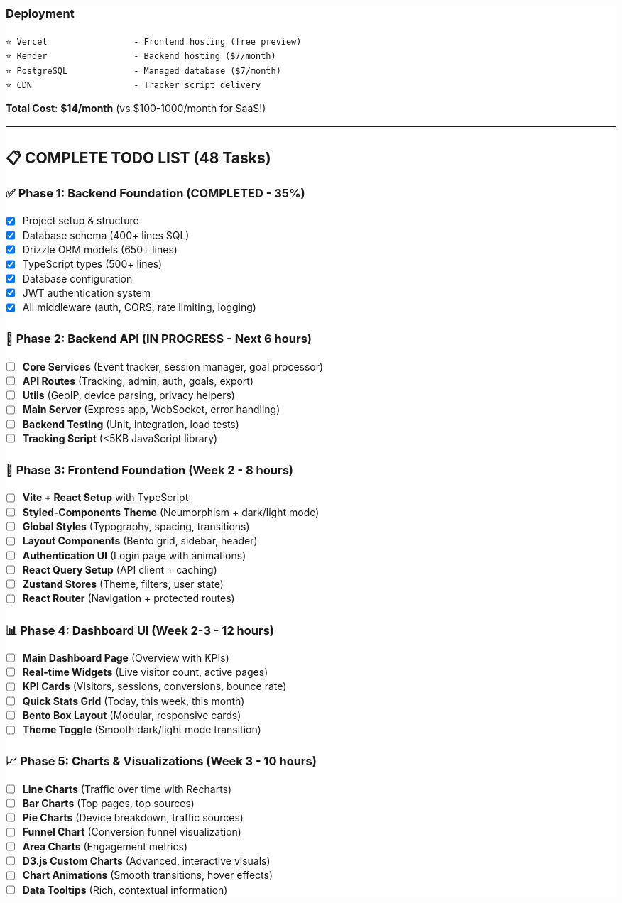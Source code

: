 ### **Deployment**
```
⭐ Vercel                 - Frontend hosting (free preview)
⭐ Render                 - Backend hosting ($7/month)
⭐ PostgreSQL             - Managed database ($7/month)
⭐ CDN                    - Tracker script delivery
```

**Total Cost**: **$14/month** (vs $100-1000/month for SaaS!)

---

## 📋 COMPLETE TODO LIST (48 Tasks)

### ✅ **Phase 1: Backend Foundation** (COMPLETED - 35%)
- [x] Project setup & structure
- [x] Database schema (400+ lines SQL)
- [x] Drizzle ORM models (650+ lines)
- [x] TypeScript types (500+ lines)
- [x] Database configuration
- [x] JWT authentication system
- [x] All middleware (auth, CORS, rate limiting, logging)

### 🚧 **Phase 2: Backend API** (IN PROGRESS - Next 6 hours)
- [ ] **Core Services** (Event tracker, session manager, goal processor)
- [ ] **API Routes** (Tracking, admin, auth, goals, export)
- [ ] **Utils** (GeoIP, device parsing, privacy helpers)
- [ ] **Main Server** (Express app, WebSocket, error handling)
- [ ] **Backend Testing** (Unit, integration, load tests)
- [ ] **Tracking Script** (<5KB JavaScript library)

### 🎨 **Phase 3: Frontend Foundation** (Week 2 - 8 hours)
- [ ] **Vite + React Setup** with TypeScript
- [ ] **Styled-Components Theme** (Neumorphism + dark/light mode)
- [ ] **Global Styles** (Typography, spacing, transitions)
- [ ] **Layout Components** (Bento grid, sidebar, header)
- [ ] **Authentication UI** (Login page with animations)
- [ ] **React Query Setup** (API client + caching)
- [ ] **Zustand Stores** (Theme, filters, user state)
- [ ] **React Router** (Navigation + protected routes)

### 📊 **Phase 4: Dashboard UI** (Week 2-3 - 12 hours)
- [ ] **Main Dashboard Page** (Overview with KPIs)
- [ ] **Real-time Widgets** (Live visitor count, active pages)
- [ ] **KPI Cards** (Visitors, sessions, conversions, bounce rate)
- [ ] **Quick Stats Grid** (Today, this week, this month)
- [ ] **Bento Box Layout** (Modular, responsive cards)
- [ ] **Theme Toggle** (Smooth dark/light mode transition)

### 📈 **Phase 5: Charts & Visualizations** (Week 3 - 10 hours)
- [ ] **Line Charts** (Traffic over time with Recharts)
- [ ] **Bar Charts** (Top pages, top sources)
- [ ] **Pie Charts** (Device breakdown, traffic sources)
- [ ] **Funnel Chart** (Conversion funnel visualization)
- [ ] **Area Charts** (Engagement metrics)
- [ ] **D3.js Custom Charts** (Advanced, interactive visuals)
- [ ] **Chart Animations** (Smooth transitions, hover effects)
- [ ] **Data Tooltips** (Rich, contextual information)
